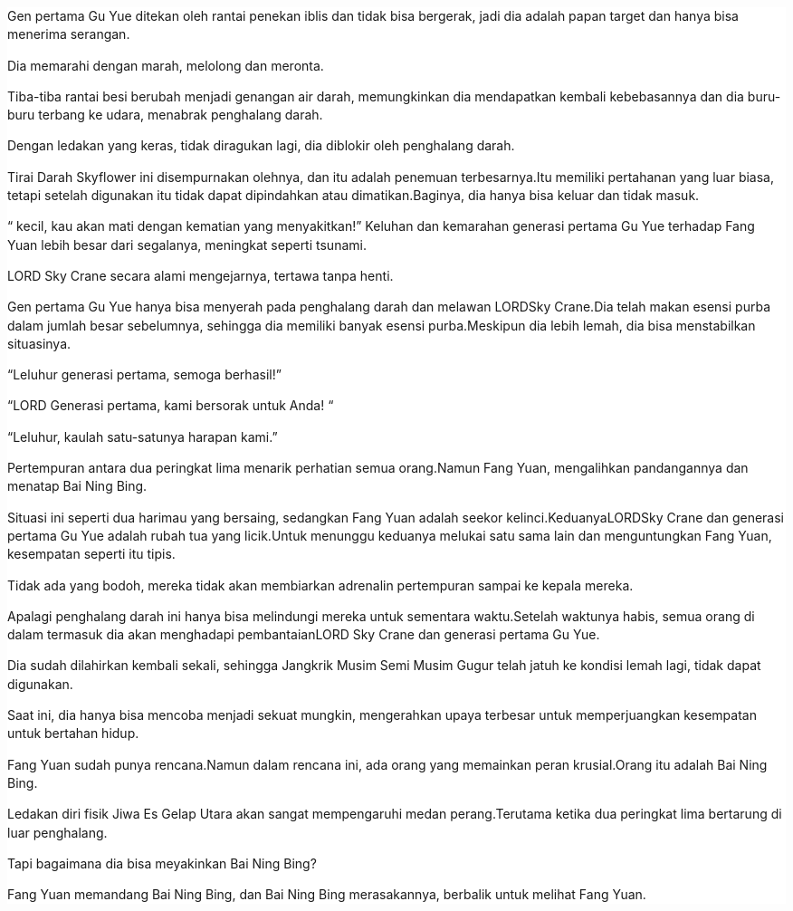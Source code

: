 Gen pertama Gu Yue ditekan oleh rantai penekan iblis dan tidak bisa bergerak, jadi dia adalah papan target dan hanya bisa menerima serangan.

Dia memarahi dengan marah, melolong dan meronta.

Tiba-tiba rantai besi berubah menjadi genangan air darah, memungkinkan dia mendapatkan kembali kebebasannya dan dia buru-buru terbang ke udara, menabrak penghalang darah.

Dengan ledakan yang keras, tidak diragukan lagi, dia diblokir oleh penghalang darah.

Tirai Darah Skyflower ini disempurnakan olehnya, dan itu adalah penemuan terbesarnya.Itu memiliki pertahanan yang luar biasa, tetapi setelah digunakan itu tidak dapat dipindahkan atau dimatikan.Baginya, dia hanya bisa keluar dan tidak masuk.

“ kecil, kau akan mati dengan kematian yang menyakitkan!” Keluhan dan kemarahan generasi pertama Gu Yue terhadap Fang Yuan lebih besar dari segalanya, meningkat seperti tsunami.

LORD Sky Crane secara alami mengejarnya, tertawa tanpa henti.

Gen pertama Gu Yue hanya bisa menyerah pada penghalang darah dan melawan LORDSky Crane.Dia telah makan esensi purba dalam jumlah besar sebelumnya, sehingga dia memiliki banyak esensi purba.Meskipun dia lebih lemah, dia bisa menstabilkan situasinya.



“Leluhur generasi pertama, semoga berhasil!”

“LORD Generasi pertama, kami bersorak untuk Anda! “

“Leluhur, kaulah satu-satunya harapan kami.”

Pertempuran antara dua peringkat lima menarik perhatian semua orang.Namun Fang Yuan, mengalihkan pandangannya dan menatap Bai Ning Bing.

Situasi ini seperti dua harimau yang bersaing, sedangkan Fang Yuan adalah seekor kelinci.KeduanyaLORDSky Crane dan generasi pertama Gu Yue adalah rubah tua yang licik.Untuk menunggu keduanya melukai satu sama lain dan menguntungkan Fang Yuan, kesempatan seperti itu tipis.

Tidak ada yang bodoh, mereka tidak akan membiarkan adrenalin pertempuran sampai ke kepala mereka.

Apalagi penghalang darah ini hanya bisa melindungi mereka untuk sementara waktu.Setelah waktunya habis, semua orang di dalam termasuk dia akan menghadapi pembantaianLORD Sky Crane dan generasi pertama Gu Yue.

Dia sudah dilahirkan kembali sekali, sehingga Jangkrik Musim Semi Musim Gugur telah jatuh ke kondisi lemah lagi, tidak dapat digunakan.

Saat ini, dia hanya bisa mencoba menjadi sekuat mungkin, mengerahkan upaya terbesar untuk memperjuangkan kesempatan untuk bertahan hidup.

Fang Yuan sudah punya rencana.Namun dalam rencana ini, ada orang yang memainkan peran krusial.Orang itu adalah Bai Ning Bing.

Ledakan diri fisik Jiwa Es Gelap Utara akan sangat mempengaruhi medan perang.Terutama ketika dua peringkat lima bertarung di luar penghalang.

Tapi bagaimana dia bisa meyakinkan Bai Ning Bing?

Fang Yuan memandang Bai Ning Bing, dan Bai Ning Bing merasakannya, berbalik untuk melihat Fang Yuan.
